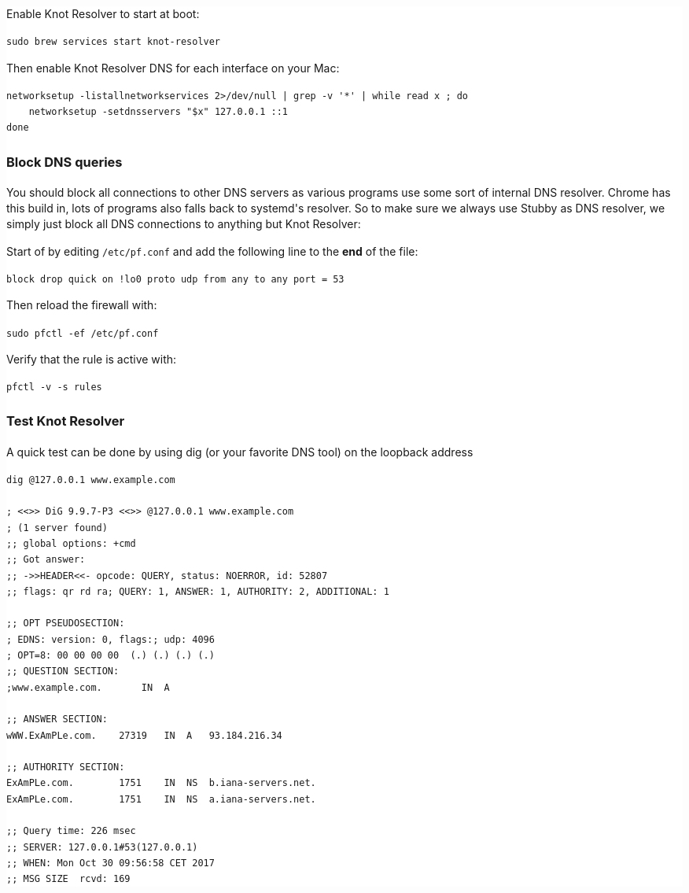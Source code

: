 Enable Knot Resolver to start at boot:

```
sudo brew services start knot-resolver
```

Then enable Knot Resolver DNS for each interface on your Mac:

```
networksetup -listallnetworkservices 2>/dev/null | grep -v '*' | while read x ; do
    networksetup -setdnsservers "$x" 127.0.0.1 ::1
done
```

### Block DNS queries
You should block all connections to other DNS servers as various programs use some sort of internal DNS resolver. Chrome has this build in, lots of programs also falls back to systemd's resolver. So to make sure we always use Stubby as DNS resolver, we simply just block all DNS connections to anything but Knot Resolver:

Start of by editing `/etc/pf.conf` and add the following line to the **end** of the file:

```
block drop quick on !lo0 proto udp from any to any port = 53
```

Then reload the firewall with:

```
sudo pfctl -ef /etc/pf.conf
```

Verify that the rule is active with:
```
pfctl -v -s rules
```

### Test Knot Resolver
A quick test can be done by using dig (or your favorite DNS tool) on the loopback address

```
dig @127.0.0.1 www.example.com

; <<>> DiG 9.9.7-P3 <<>> @127.0.0.1 www.example.com
; (1 server found)
;; global options: +cmd
;; Got answer:
;; ->>HEADER<<- opcode: QUERY, status: NOERROR, id: 52807
;; flags: qr rd ra; QUERY: 1, ANSWER: 1, AUTHORITY: 2, ADDITIONAL: 1

;; OPT PSEUDOSECTION:
; EDNS: version: 0, flags:; udp: 4096
; OPT=8: 00 00 00 00  (.) (.) (.) (.)
;; QUESTION SECTION:
;www.example.com.		IN	A

;; ANSWER SECTION:
wWW.ExAmPLe.com.	27319	IN	A	93.184.216.34

;; AUTHORITY SECTION:
ExAmPLe.com.		1751	IN	NS	b.iana-servers.net.
ExAmPLe.com.		1751	IN	NS	a.iana-servers.net.

;; Query time: 226 msec
;; SERVER: 127.0.0.1#53(127.0.0.1)
;; WHEN: Mon Oct 30 09:56:58 CET 2017
;; MSG SIZE  rcvd: 169
```
